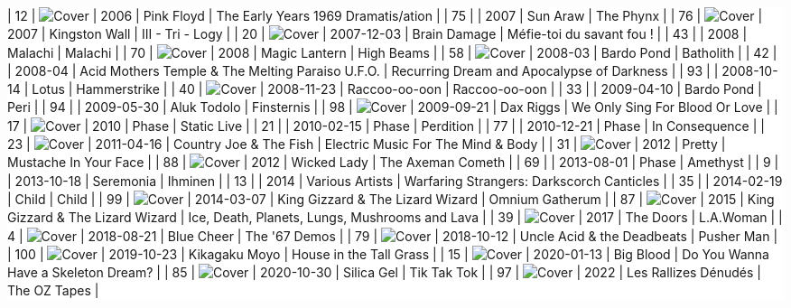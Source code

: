 | 12 | ![Cover](https://i.discogs.com/1_74BuPdC7vDlqX3vSf5q2NyALJRpMOp1SI5p-ekuIk/rs:fit/g:sm/q:40/h:150/w:150/czM6Ly9kaXNjb2dz/LWRhdGFiYXNlLWlt/YWdlcy9SLTIyOTc5/NzMtMTI3NTIzNDY0/OC5qcGVn.jpeg) | 2006 | Pink Floyd | The Early Years 1969 Dramatis/ation |
| 75 |  | 2007 | Sun Araw | The Phynx |
| 76 | ![Cover](https://i.discogs.com/X29ozo6j2uwwIL2eCiQmQe63yP57Br-KcraNYBx3bN8/rs:fit/g:sm/q:40/h:150/w:150/czM6Ly9kaXNjb2dz/LWRhdGFiYXNlLWlt/YWdlcy9SLTM5NzQw/MC0xMTI2MDgwNzYz/LmpwZWc.jpeg) | 2007 | Kingston Wall | III - Tri - Logy |
| 20 | ![Cover](https://i.discogs.com/mIkwG-ILxyKYcpywLv-cq-uqys_pvRfkXBDoZ9pFaDk/rs:fit/g:sm/q:40/h:150/w:150/czM6Ly9kaXNjb2dz/LWRhdGFiYXNlLWlt/YWdlcy9SLTI5Nzg2/MDctMTQ1NzcyMjM1/Ny0zMDA4LmpwZWc.jpeg) | 2007-12-03 | Brain Damage | Méfie-toi du savant fou ! |
| 43 |  | 2008 | Malachi | Malachi |
| 70 | ![Cover](https://i.discogs.com/XcaZ0FqVAO_UiRROgVE9zOB6NoTRuR22gLTk_pNUwNI/rs:fit/g:sm/q:40/h:150/w:150/czM6Ly9kaXNjb2dz/LWRhdGFiYXNlLWlt/YWdlcy9SLTE1MTkw/ODctMTIyNTY0MDU5/MS5qcGVn.jpeg) | 2008 | Magic Lantern | High Beams |
| 58 | ![Cover](https://i.discogs.com/brYjHUfOyuRYCrCgcQsFv84wzVgjpx5kfVdbzoLybdU/rs:fit/g:sm/q:40/h:150/w:150/czM6Ly9kaXNjb2dz/LWRhdGFiYXNlLWlt/YWdlcy9SLTIwMzUy/NTItMTI4NzAwNzIx/Mi5qcGVn.jpeg) | 2008-03 | Bardo Pond | Batholith |
| 42 |  | 2008-04 | Acid Mothers Temple &amp; The Melting Paraiso U.F.O. | Recurring Dream and Apocalypse of Darkness |
| 93 |  | 2008-10-14 | Lotus | Hammerstrike |
| 40 | ![Cover](https://i.discogs.com/wcfi7FaD_ahHMG9HHWYv6Dmh5JzqJ3TidbNlj6pJ_ZI/rs:fit/g:sm/q:40/h:150/w:150/czM6Ly9kaXNjb2dz/LWRhdGFiYXNlLWlt/YWdlcy9SLTE1NzQz/MDgtMTIzMDA1NTk4/MC5qcGVn.jpeg) | 2008-11-23 | Raccoo-oo-oon | Raccoo-oo-oon |
| 33 |  | 2009-04-10 | Bardo Pond | Peri |
| 94 |  | 2009-05-30 | Aluk Todolo | Finsternis |
| 98 | ![Cover](https://i.discogs.com/BBKFWKIUQj99cthxVi4S2X74G0KP7BIFnILcsFN9FIg/rs:fit/g:sm/q:40/h:150/w:150/czM6Ly9kaXNjb2dz/LWRhdGFiYXNlLWlt/YWdlcy9SLTIwMjcy/MDEtMTYwNzUwNzAy/NS0yMTM0LmpwZWc.jpeg) | 2009-09-21 | Dax Riggs | We Only Sing For Blood Or Love |
| 17 | ![Cover](https://i.discogs.com/coAB1J-f8AJg_jCm00tYVER9_BacGcfOgX9VUbzPbTA/rs:fit/g:sm/q:40/h:150/w:150/czM6Ly9kaXNjb2dz/LWRhdGFiYXNlLWlt/YWdlcy9SLTMxNjQ3/MDgtMTMxODY5NzU2/OC5qcGVn.jpeg) | 2010 | Phase | Static Live |
| 21 |  | 2010-02-15 | Phase | Perdition |
| 77 |  | 2010-12-21 | Phase | In Consequence |
| 23 | ![Cover](https://i.discogs.com/N_4e4J6pdXFZ7KCGPHQeayaTz1h63oRe4TliMWg5dU4/rs:fit/g:sm/q:40/h:150/w:150/czM6Ly9kaXNjb2dz/LWRhdGFiYXNlLWlt/YWdlcy9SLTI4NTg4/MzktMTMwNDMwMTcy/Mi5qcGVn.jpeg) | 2011-04-16 | Country Joe &amp; The Fish | Electric Music For The Mind &amp; Body |
| 31 | ![Cover](https://i.discogs.com/EC6NjUknrlMmk-51gcb8Dr7lp44la2I6fdC08Ku_FFg/rs:fit/g:sm/q:40/h:150/w:150/czM6Ly9kaXNjb2dz/LWRhdGFiYXNlLWlt/YWdlcy9SLTQxODQy/OTQtMTQ1Mzk0ODEy/OS01NTk4LmpwZWc.jpeg) | 2012 | Pretty | Mustache In Your Face |
| 88 | ![Cover](https://i.discogs.com/KANq8yTn_lFtkEtQmfrFlfsi_HuadQdHjXDAVEt08VY/rs:fit/g:sm/q:40/h:150/w:150/czM6Ly9kaXNjb2dz/LWRhdGFiYXNlLWlt/YWdlcy9SLTM2Mzk5/MTctMTQ3MTUzNjky/OC0yOTU3LmpwZWc.jpeg) | 2012 | Wicked Lady | The Axeman Cometh |
| 69 |  | 2013-08-01 | Phase | Amethyst |
| 9 |  | 2013-10-18 | Seremonia | Ihminen |
| 13 |  | 2014 | Various Artists | Warfaring Strangers: Darkscorch Canticles |
| 35 |  | 2014-02-19 | Child | Child |
| 99 | ![Cover](https://i.discogs.com/raKKCJJvn-RTEd01WzrYi5QzIQMMxQlb0OPjOCfJXCs/rs:fit/g:sm/q:40/h:150/w:150/czM6Ly9kaXNjb2dz/LWRhdGFiYXNlLWlt/YWdlcy9SLTIyNjA0/MjQ2LTE2NDc5NjM3/NTItOTE5Ny5qcGVn.jpeg) | 2014-03-07 | King Gizzard &amp; The Lizard Wizard | Omnium Gatherum |
| 87 | ![Cover](https://i.discogs.com/-QYQT9iZvqBZQi8twWqkyv71_QmaI26wFaCIb2dtKP0/rs:fit/g:sm/q:40/h:150/w:150/czM6Ly9kaXNjb2dz/LWRhdGFiYXNlLWlt/YWdlcy9SLTI1NDU1/MzQ5LTE2NzE4MDIy/NjAtODE1My5qcGVn.jpeg) | 2015 | King Gizzard &amp; The Lizard Wizard | Ice, Death, Planets, Lungs, Mushrooms and Lava |
| 39 | ![Cover](https://i.discogs.com/xkdyDXSgOgaV5-jw1IjptjCalWexl_IkAy-uQXdlzR4/rs:fit/g:sm/q:40/h:150/w:150/czM6Ly9kaXNjb2dz/LWRhdGFiYXNlLWlt/YWdlcy9SLTQ1MzE0/ODgtMTY4MzkwMTI1/NS0xNTYxLmpwZWc.jpeg) | 2017 | The Doors | L.A.Woman |
| 4 | ![Cover](https://i.discogs.com/J0Vmjy7yDNiaC1cz8YLDxPX1omlhEKOoOiAIRSXj7QA/rs:fit/g:sm/q:40/h:150/w:150/czM6Ly9kaXNjb2dz/LWRhdGFiYXNlLWlt/YWdlcy9SLTE0NTU0/NzUtMTIyMTAxOTA4/NS5qcGVn.jpeg) | 2018-08-21 | Blue Cheer | The '67 Demos |
| 79 | ![Cover](https://i.discogs.com/HMnzgj9j2G7VHRa4KkA9qGMK3LxGv-TEDRBgEL5F2Os/rs:fit/g:sm/q:40/h:150/w:150/czM6Ly9kaXNjb2dz/LWRhdGFiYXNlLWlt/YWdlcy9SLTEyNjAy/MTc0LTE1Mzk4ODYw/OTUtMjk5NC5qcGVn.jpeg) | 2018-10-12 | Uncle Acid &amp; the Deadbeats | Pusher Man |
| 100 | ![Cover](https://i.discogs.com/8KnuJjyHU6GE0pxWhycFLL-w0I8UxnUWSxiyCNwdogg/rs:fit/g:sm/q:40/h:150/w:150/czM6Ly9kaXNjb2dz/LWRhdGFiYXNlLWlt/YWdlcy9SLTE3NDMx/NDg2LTE2MTU1NDA2/MzEtOTMxNi5qcGVn.jpeg) | 2019-10-23 | Kikagaku Moyo | House in the Tall Grass |
| 15 | ![Cover](https://i.discogs.com/krYc6WEoV9agPauCXp8Un4dl3xJYzBiIPH1H2gN1sTs/rs:fit/g:sm/q:40/h:150/w:150/czM6Ly9kaXNjb2dz/LWRhdGFiYXNlLWlt/YWdlcy9SLTE0NjY0/OTQ0LTE1NzkxOTg1/ODItNzkzNy5qcGVn.jpeg) | 2020-01-13 | Big Blood | Do You Wanna Have a Skeleton Dream? |
| 85 | ![Cover](https://i.discogs.com/RKUgRCuzGXYYBrj4CNuODIJpOwK8u-4YrN8eAthvZLg/rs:fit/g:sm/q:40/h:150/w:150/czM6Ly9kaXNjb2dz/LWRhdGFiYXNlLWlt/YWdlcy9SLTE2ODQz/ODU0LTE2MTAxNzA2/MzctMzA3NC5qcGVn.jpeg) | 2020-10-30 | Silica Gel | Tik Tak Tok |
| 97 | ![Cover](https://i.discogs.com/hh5Hp7qx34aiK2uvvF_UArh3eLG4VMSqAiqLhf5T4OA/rs:fit/g:sm/q:40/h:150/w:150/czM6Ly9kaXNjb2dz/LWRhdGFiYXNlLWlt/YWdlcy9SLTM3NTU1/NDUtMTM0NjIzNzI0/MC01NDAxLmpwZWc.jpeg) | 2022 | Les Rallizes Dénudés | The OZ Tapes |